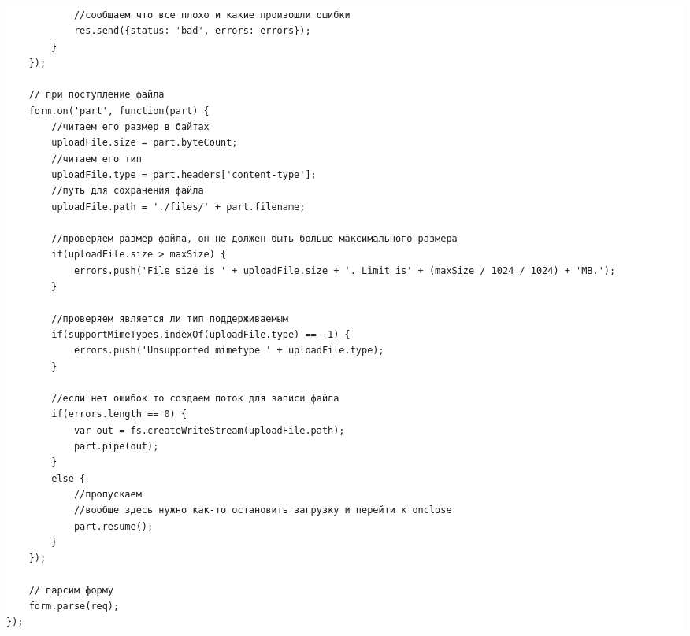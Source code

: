 ```
            //сообщаем что все плохо и какие произошли ошибки
            res.send({status: 'bad', errors: errors});
        }
    });

    // при поступление файла
    form.on('part', function(part) {
        //читаем его размер в байтах
        uploadFile.size = part.byteCount;
        //читаем его тип
        uploadFile.type = part.headers['content-type'];
        //путь для сохранения файла
        uploadFile.path = './files/' + part.filename;

        //проверяем размер файла, он не должен быть больше максимального размера
        if(uploadFile.size > maxSize) {
            errors.push('File size is ' + uploadFile.size + '. Limit is' + (maxSize / 1024 / 1024) + 'MB.');
        }

        //проверяем является ли тип поддерживаемым
        if(supportMimeTypes.indexOf(uploadFile.type) == -1) {
            errors.push('Unsupported mimetype ' + uploadFile.type);
        }

        //если нет ошибок то создаем поток для записи файла
        if(errors.length == 0) {
            var out = fs.createWriteStream(uploadFile.path);
            part.pipe(out);
        }
        else {
            //пропускаем
            //вообще здесь нужно как-то остановить загрузку и перейти к onclose
            part.resume();
        }
    });

    // парсим форму
    form.parse(req);
});

```


